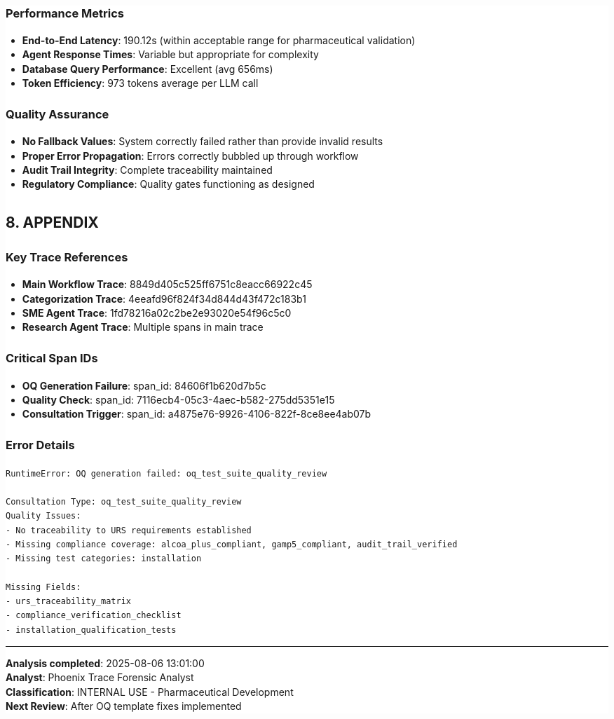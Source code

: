 ### Performance Metrics
- **End-to-End Latency**: 190.12s (within acceptable range for pharmaceutical validation)
- **Agent Response Times**: Variable but appropriate for complexity
- **Database Query Performance**: Excellent (avg 656ms)
- **Token Efficiency**: 973 tokens average per LLM call

### Quality Assurance
- **No Fallback Values**: System correctly failed rather than provide invalid results
- **Proper Error Propagation**: Errors correctly bubbled up through workflow
- **Audit Trail Integrity**: Complete traceability maintained
- **Regulatory Compliance**: Quality gates functioning as designed

## 8. APPENDIX

### Key Trace References
- **Main Workflow Trace**: 8849d405c525ff6751c8eacc66922c45
- **Categorization Trace**: 4eeafd96f824f34d844d43f472c183b1  
- **SME Agent Trace**: 1fd78216a02c2be2e93020e54f96c5c0
- **Research Agent Trace**: Multiple spans in main trace

### Critical Span IDs
- **OQ Generation Failure**: span_id: 84606f1b620d7b5c
- **Quality Check**: span_id: 7116ecb4-05c3-4aec-b582-275dd5351e15
- **Consultation Trigger**: span_id: a4875e76-9926-4106-822f-8ce8ee4ab07b

### Error Details
```
RuntimeError: OQ generation failed: oq_test_suite_quality_review

Consultation Type: oq_test_suite_quality_review
Quality Issues:
- No traceability to URS requirements established
- Missing compliance coverage: alcoa_plus_compliant, gamp5_compliant, audit_trail_verified  
- Missing test categories: installation

Missing Fields:
- urs_traceability_matrix
- compliance_verification_checklist
- installation_qualification_tests
```

---

**Analysis completed**: 2025-08-06 13:01:00  
**Analyst**: Phoenix Trace Forensic Analyst  
**Classification**: INTERNAL USE - Pharmaceutical Development  
**Next Review**: After OQ template fixes implemented